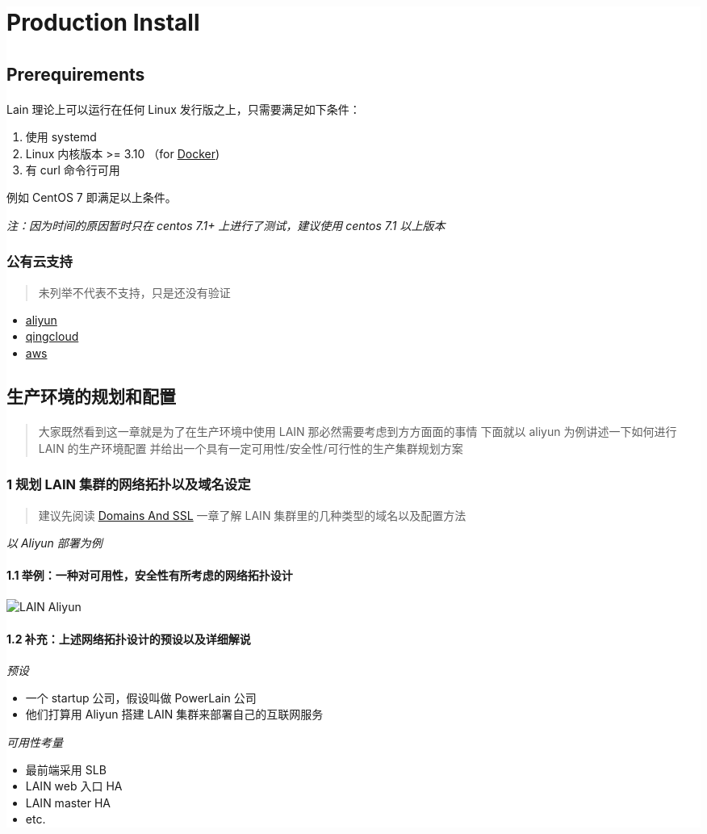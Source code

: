# Production Install

## Prerequirements

Lain 理论上可以运行在任何 Linux 发行版之上，只需要满足如下条件：

1. 使用 systemd
1. Linux 内核版本 >= 3.10 （for [Docker](https://www.docker.com/))
1. 有 curl 命令行可用

例如 CentOS 7 即满足以上条件。

*注：因为时间的原因暂时只在 centos 7.1+ 上进行了测试，建议使用 centos 7.1 以上版本*

### 公有云支持

>未列举不代表不支持，只是还没有验证

- [aliyun](aliyun.html)
- [qingcloud](qingcloud.html)
- [aws](aws.html)

## 生产环境的规划和配置

>大家既然看到这一章就是为了在生产环境中使用 LAIN
>那必然需要考虑到方方面面的事情
>下面就以 aliyun 为例讲述一下如何进行 LAIN 的生产环境配置
>并给出一个具有一定可用性/安全性/可行性的生产集群规划方案

### 1 规划 LAIN 集群的网络拓扑以及域名设定

>建议先阅读 [Domains And SSL](../domainandssl.html) 一章了解 LAIN 集群里的几种类型的域名以及配置方法

*以 Aliyun 部署为例*

#### 1.1 举例：一种对可用性，安全性有所考虑的网络拓扑设计

![LAIN Aliyun ](img/LAIN-Aliyun-Topology.png)


#### 1.2 补充：上述网络拓扑设计的预设以及详细解说

*预设*

- 一个 startup 公司，假设叫做 PowerLain 公司
- 他们打算用 Aliyun 搭建 LAIN 集群来部署自己的互联网服务

*可用性考量*

- 最前端采用 SLB
- LAIN web 入口 HA
- LAIN master HA
- etc.
